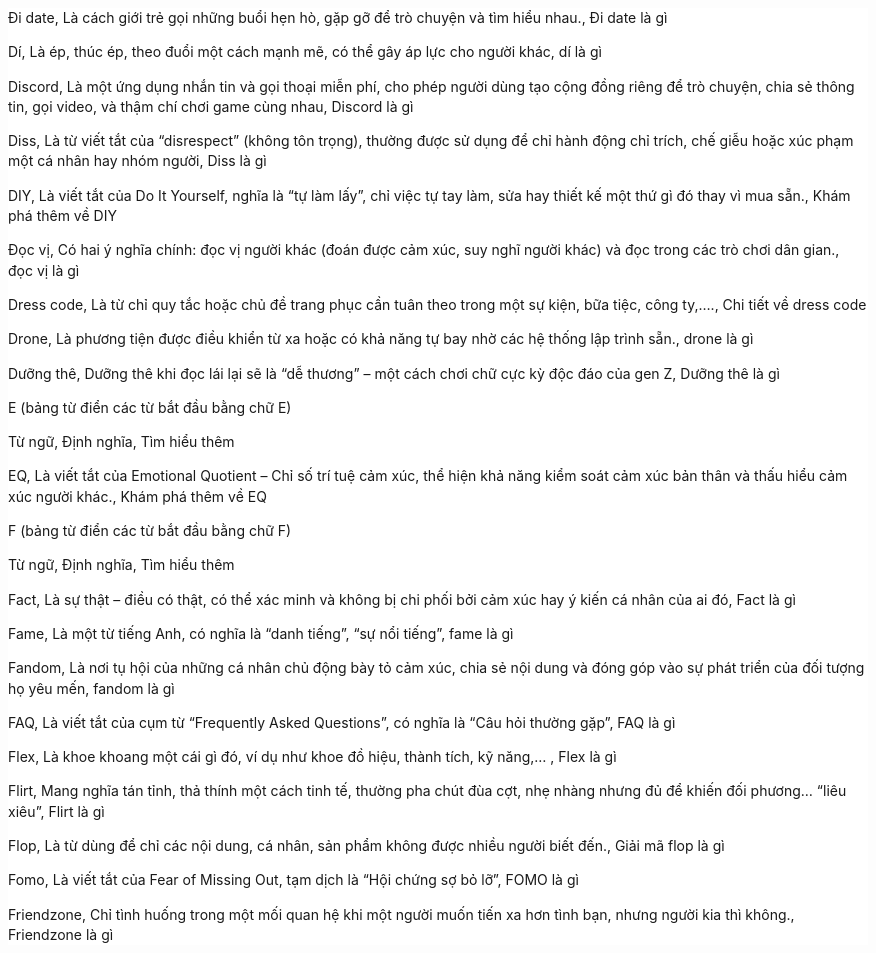 Đi date, Là cách giới trẻ gọi những buổi hẹn hò, gặp gỡ để trò chuyện và tìm hiểu nhau., Đi date là gì 

Dí, Là ép, thúc ép, theo đuổi một cách mạnh mẽ, có thể gây áp lực cho người khác, dí là gì 

Discord, Là một ứng dụng nhắn tin và gọi thoại miễn phí, cho phép người dùng tạo cộng đồng riêng để trò chuyện, chia sẻ thông tin, gọi video, và thậm chí chơi game cùng nhau, Discord là gì 

Diss, Là từ viết tắt của “disrespect” (không tôn trọng), thường được sử dụng để chỉ hành động chỉ trích, chế giễu hoặc xúc phạm một cá nhân hay nhóm người, Diss là gì 

DIY, Là viết tắt của Do It Yourself, nghĩa là “tự làm lấy”, chỉ việc tự tay làm, sửa hay thiết kế một thứ gì đó thay vì mua sẵn., Khám phá thêm về DIY 

Đọc vị, Có hai ý nghĩa chính: đọc vị người khác (đoán được cảm xúc, suy nghĩ người khác) và đọc trong các trò chơi dân gian., đọc vị là gì 

Dress code, Là từ chỉ quy tắc hoặc chủ đề trang phục cần tuân theo trong một sự kiện, bữa tiệc, công ty,…., Chi tiết về dress code 

Drone, Là phương tiện được điều khiển từ xa hoặc có khả năng tự bay nhờ các hệ thống lập trình sẵn., drone là gì 

Dưỡng thê, Dưỡng thê khi đọc lái lại sẽ là “dễ thương” – một cách chơi chữ cực kỳ độc đáo của gen Z, Dưỡng thê là gì 

E (bảng từ điển các từ bắt đầu bằng chữ E) 

Từ ngữ, Định nghĩa, Tìm hiểu thêm 

EQ, Là viết tắt của Emotional Quotient – Chỉ số trí tuệ cảm xúc, thể hiện khả năng kiểm soát cảm xúc bản thân và thấu hiểu cảm xúc người khác., Khám phá thêm về EQ 

F (bảng từ điển các từ bắt đầu bằng chữ F) 

Từ ngữ, Định nghĩa, Tìm hiểu thêm 

Fact, Là sự thật – điều có thật, có thể xác minh và không bị chi phối bởi cảm xúc hay ý kiến cá nhân của ai đó, Fact là gì 

Fame, Là một từ tiếng Anh, có nghĩa là “danh tiếng”, “sự nổi tiếng”, fame là gì 

Fandom, Là nơi tụ hội của những cá nhân chủ động bày tỏ cảm xúc, chia sẻ nội dung và đóng góp vào sự phát triển của đối tượng họ yêu mến, fandom là gì 

FAQ, Là viết tắt của cụm từ “Frequently Asked Questions”, có nghĩa là “Câu hỏi thường gặp”, FAQ là gì  

Flex, Là khoe khoang một cái gì đó, ví dụ như khoe đồ hiệu, thành tích, kỹ năng,… , Flex là gì 

Flirt, Mang nghĩa tán tỉnh, thả thính một cách tinh tế, thường pha chút đùa cợt, nhẹ nhàng nhưng đủ để khiến đối phương… “liêu xiêu”, Flirt là gì 

Flop, Là từ dùng để chỉ các nội dung, cá nhân, sản phẩm không được nhiều người biết đến., Giải mã flop là gì 

Fomo, Là viết tắt của Fear of Missing Out, tạm dịch là “Hội chứng sợ bỏ lỡ”, FOMO là gì 

Friendzone, Chỉ tình huống trong một mối quan hệ khi một người muốn tiến xa hơn tình bạn, nhưng người kia thì không., Friendzone là gì 
